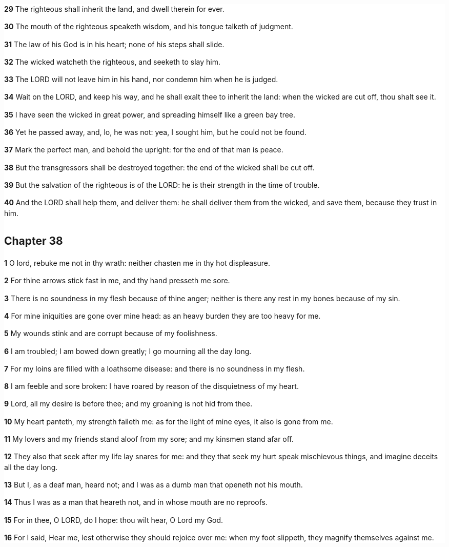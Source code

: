 **29** The righteous shall inherit the land, and dwell therein for ever.

**30** The mouth of the righteous speaketh wisdom, and his tongue talketh of judgment.

**31** The law of his God is in his heart; none of his steps shall slide.

**32** The wicked watcheth the righteous, and seeketh to slay him.

**33** The LORD will not leave him in his hand, nor condemn him when he is judged.

**34** Wait on the LORD, and keep his way, and he shall exalt thee to inherit the land: when the wicked are cut off, thou shalt see it.

**35** I have seen the wicked in great power, and spreading himself like a green bay tree.

**36** Yet he passed away, and, lo, he was not: yea, I sought him, but he could not be found.

**37** Mark the perfect man, and behold the upright: for the end of that man is peace.

**38** But the transgressors shall be destroyed together: the end of the wicked shall be cut off.

**39** But the salvation of the righteous is of the LORD: he is their strength in the time of trouble.

**40** And the LORD shall help them, and deliver them: he shall deliver them from the wicked, and save them, because they trust in him.

## Chapter 38

**1** O lord, rebuke me not in thy wrath: neither chasten me in thy hot displeasure.

**2** For thine arrows stick fast in me, and thy hand presseth me sore.

**3** There is no soundness in my flesh because of thine anger; neither is there any rest in my bones because of my sin.

**4** For mine iniquities are gone over mine head: as an heavy burden they are too heavy for me.

**5** My wounds stink and are corrupt because of my foolishness.

**6** I am troubled; I am bowed down greatly; I go mourning all the day long.

**7** For my loins are filled with a loathsome disease: and there is no soundness in my flesh.

**8** I am feeble and sore broken: I have roared by reason of the disquietness of my heart.

**9** Lord, all my desire is before thee; and my groaning is not hid from thee.

**10** My heart panteth, my strength faileth me: as for the light of mine eyes, it also is gone from me.

**11** My lovers and my friends stand aloof from my sore; and my kinsmen stand afar off.

**12** They also that seek after my life lay snares for me: and they that seek my hurt speak mischievous things, and imagine deceits all the day long.

**13** But I, as a deaf man, heard not; and I was as a dumb man that openeth not his mouth.

**14** Thus I was as a man that heareth not, and in whose mouth are no reproofs.

**15** For in thee, O LORD, do I hope: thou wilt hear, O Lord my God.

**16** For I said, Hear me, lest otherwise they should rejoice over me: when my foot slippeth, they magnify themselves against me.
